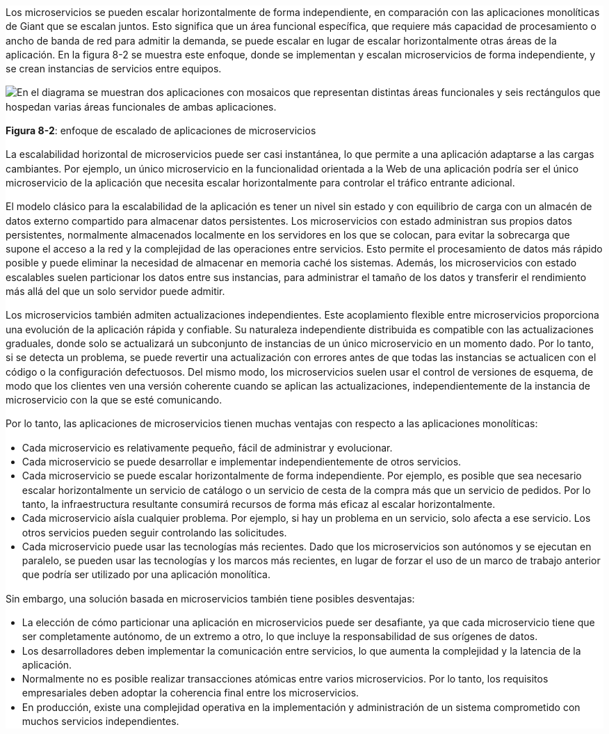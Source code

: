 Los microservicios se pueden escalar horizontalmente de forma independiente, en comparación con las aplicaciones monolíticas de Giant que se escalan juntos. Esto significa que un área funcional específica, que requiere más capacidad de procesamiento o ancho de banda de red para admitir la demanda, se puede escalar en lugar de escalar horizontalmente otras áreas de la aplicación. En la figura 8-2 se muestra este enfoque, donde se implementan y escalan microservicios de forma independiente, y se crean instancias de servicios entre equipos.

![En el diagrama se muestran dos aplicaciones con mosaicos que representan distintas áreas funcionales y seis rectángulos que hospedan varias áreas funcionales de ambas aplicaciones.](containerized-microservices-images/microservicesapp.png)

**Figura 8-2**: enfoque de escalado de aplicaciones de microservicios

La escalabilidad horizontal de microservicios puede ser casi instantánea, lo que permite a una aplicación adaptarse a las cargas cambiantes. Por ejemplo, un único microservicio en la funcionalidad orientada a la Web de una aplicación podría ser el único microservicio de la aplicación que necesita escalar horizontalmente para controlar el tráfico entrante adicional.

El modelo clásico para la escalabilidad de la aplicación es tener un nivel sin estado y con equilibrio de carga con un almacén de datos externo compartido para almacenar datos persistentes. Los microservicios con estado administran sus propios datos persistentes, normalmente almacenados localmente en los servidores en los que se colocan, para evitar la sobrecarga que supone el acceso a la red y la complejidad de las operaciones entre servicios. Esto permite el procesamiento de datos más rápido posible y puede eliminar la necesidad de almacenar en memoria caché los sistemas. Además, los microservicios con estado escalables suelen particionar los datos entre sus instancias, para administrar el tamaño de los datos y transferir el rendimiento más allá del que un solo servidor puede admitir.

Los microservicios también admiten actualizaciones independientes. Este acoplamiento flexible entre microservicios proporciona una evolución de la aplicación rápida y confiable. Su naturaleza independiente distribuida es compatible con las actualizaciones graduales, donde solo se actualizará un subconjunto de instancias de un único microservicio en un momento dado. Por lo tanto, si se detecta un problema, se puede revertir una actualización con errores antes de que todas las instancias se actualicen con el código o la configuración defectuosos. Del mismo modo, los microservicios suelen usar el control de versiones de esquema, de modo que los clientes ven una versión coherente cuando se aplican las actualizaciones, independientemente de la instancia de microservicio con la que se esté comunicando.

Por lo tanto, las aplicaciones de microservicios tienen muchas ventajas con respecto a las aplicaciones monolíticas:

- Cada microservicio es relativamente pequeño, fácil de administrar y evolucionar.
- Cada microservicio se puede desarrollar e implementar independientemente de otros servicios.
- Cada microservicio se puede escalar horizontalmente de forma independiente. Por ejemplo, es posible que sea necesario escalar horizontalmente un servicio de catálogo o un servicio de cesta de la compra más que un servicio de pedidos. Por lo tanto, la infraestructura resultante consumirá recursos de forma más eficaz al escalar horizontalmente.
- Cada microservicio aísla cualquier problema. Por ejemplo, si hay un problema en un servicio, solo afecta a ese servicio. Los otros servicios pueden seguir controlando las solicitudes.
- Cada microservicio puede usar las tecnologías más recientes. Dado que los microservicios son autónomos y se ejecutan en paralelo, se pueden usar las tecnologías y los marcos más recientes, en lugar de forzar el uso de un marco de trabajo anterior que podría ser utilizado por una aplicación monolítica.

Sin embargo, una solución basada en microservicios también tiene posibles desventajas:

- La elección de cómo particionar una aplicación en microservicios puede ser desafiante, ya que cada microservicio tiene que ser completamente autónomo, de un extremo a otro, lo que incluye la responsabilidad de sus orígenes de datos.
- Los desarrolladores deben implementar la comunicación entre servicios, lo que aumenta la complejidad y la latencia de la aplicación.
- Normalmente no es posible realizar transacciones atómicas entre varios microservicios. Por lo tanto, los requisitos empresariales deben adoptar la coherencia final entre los microservicios.
- En producción, existe una complejidad operativa en la implementación y administración de un sistema comprometido con muchos servicios independientes.